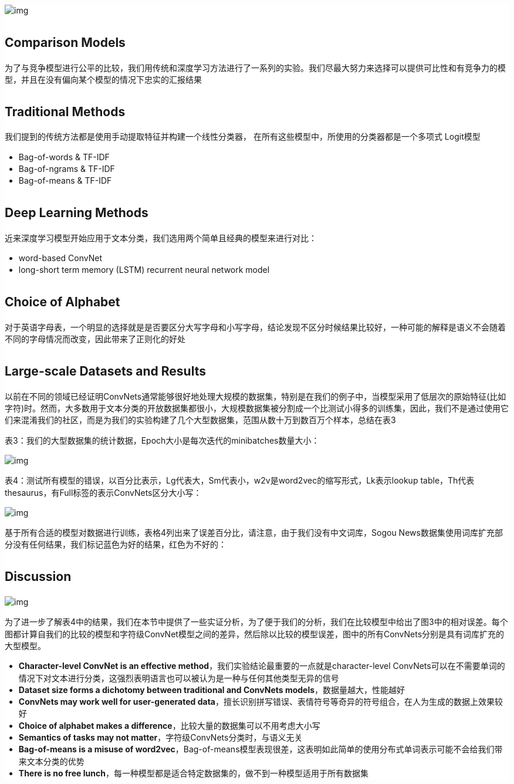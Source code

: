![img](https://cdn.jsdelivr.net/gh/howie6879/oss/uPic/v2-adb0ecb0ee8ee09a8a5603bcceb0df73_b.jpg)

## Comparison Models

为了与竞争模型进行公平的比较，我们用传统和深度学习方法进行了一系列的实验。我们尽最大努力来选择可以提供可比性和有竞争力的模型，并且在没有偏向某个模型的情况下忠实的汇报结果

## Traditional Methods

我们提到的传统方法都是使用手动提取特征并构建一个线性分类器， 在所有这些模型中，所使用的分类器都是一个多项式 Logit模型

- Bag-of-words & TF-IDF
- Bag-of-ngrams & TF-IDF
- Bag-of-means & TF-IDF

## Deep Learning Methods

近来深度学习模型开始应用于文本分类，我们选用两个简单且经典的模型来进行对比：

- word-based ConvNet
- long-short term memory (LSTM)  recurrent neural network model

## Choice of Alphabet

对于英语字母表，一个明显的选择就是是否要区分大写字母和小写字母，结论发现不区分时候结果比较好，一种可能的解释是语义不会随着不同的字母情况而改变，因此带来了正则化的好处

## Large-scale Datasets and Results

以前在不同的领域已经证明ConvNets通常能够很好地处理大规模的数据集，特别是在我们的例子中，当模型采用了低层次的原始特征(比如字符)时。然而，大多数用于文本分类的开放数据集都很小，大规模数据集被分割成一个比测试小得多的训练集，因此，我们不是通过使用它们来混淆我们的社区，而是为我们的实验构建了几个大型数据集，范围从数十万到数百万个样本，总结在表3

表3：我们的大型数据集的统计数据，Epoch大小是每次迭代的minibatches数量大小：

![img](https://cdn.jsdelivr.net/gh/howie6879/oss/uPic/v2-6ab88510cc5e785f4093d3172dd4079d_b.jpg)

表4：测试所有模型的错误，以百分比表示，Lg代表大，Sm代表小，w2v是word2vec的缩写形式，Lk表示lookup table，Th代表thesaurus，有Full标签的表示ConvNets区分大小写：

![img](https://cdn.jsdelivr.net/gh/howie6879/oss/uPic/v2-60e117bc25477f5af532537d9c3fe2a3_b.jpg)

基于所有合适的模型对数据进行训练，表格4列出来了误差百分比，请注意，由于我们没有中文词库，Sogou News数据集使用词库扩充部分没有任何结果，我们标记蓝色为好的结果，红色为不好的：

## Discussion

![img](https://cdn.jsdelivr.net/gh/howie6879/oss/uPic/v2-cb1f58cea2d4d6e93f0286e7ab5c6d3d_b.jpg)

为了进一步了解表4中的结果，我们在本节中提供了一些实证分析，为了便于我们的分析，我们在比较模型中给出了图3中的相对误差。每个图都计算自我们的比较的模型和字符级ConvNet模型之间的差异，然后除以比较的模型误差，图中的所有ConvNets分别是具有词库扩充的大型模型。

- **Character-level ConvNet is an effective method**，我们实验结论最重要的一点就是character-level ConvNets可以在不需要单词的情况下对文本进行分类，这强烈表明语言也可以被认为是一种与任何其他类型无异的信号
- **Dataset size forms a dichotomy between traditional and ConvNets models**，数据量越大，性能越好
- **ConvNets may work well for user-generated data**，擅长识别拼写错误、表情符号等奇异的符号组合，在人为生成的数据上效果较好
- **Choice of alphabet makes a difference**，比较大量的数据集可以不用考虑大小写
- **Semantics of tasks may not matter**，字符级ConvNets分类时，与语义无关
- **Bag-of-means is a misuse of word2vec**，Bag-of-means模型表现很差，这表明如此简单的使用分布式单词表示可能不会给我们带来文本分类的优势
- **There is no free lunch**，每一种模型都是适合特定数据集的，做不到一种模型适用于所有数据集
